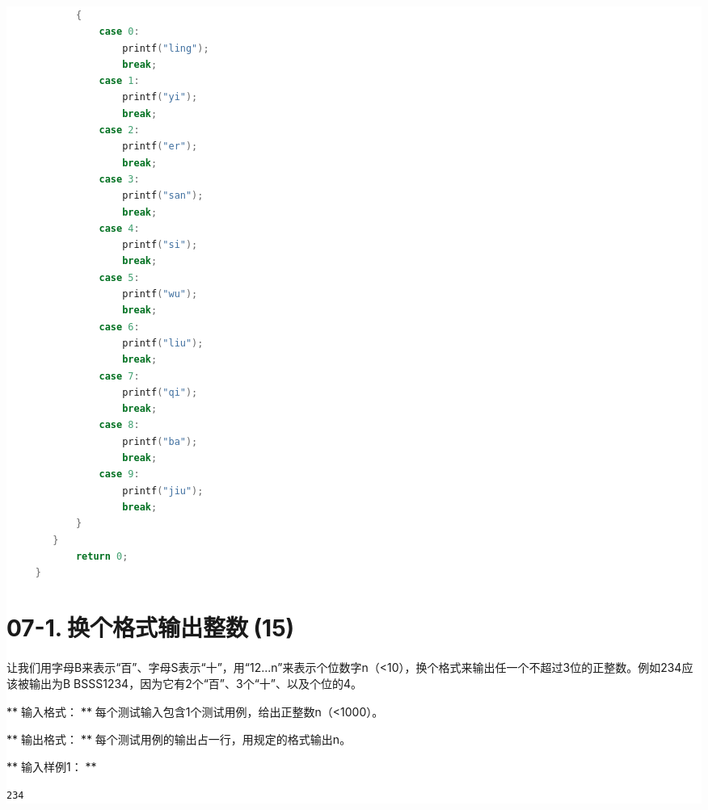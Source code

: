 ```C 
    		{
    			case 0:
    				printf("ling");
    				break;
    			case 1:
    				printf("yi");
    				break;
    			case 2:
    				printf("er");
    				break;
    			case 3:
    				printf("san");
    				break;
    			case 4:
    				printf("si");
    				break;
    			case 5:
    				printf("wu");
    				break;
    			case 6:
    				printf("liu");
    				break;
    			case 7:
    				printf("qi");
    				break;
    			case 8:
    				printf("ba");
    				break;
    			case 9:
    				printf("jiu");
    				break;			
    		}
    	}
            return 0;
     } 

```

#  07-1. 换个格式输出整数 (15)

让我们用字母B来表示“百”、字母S表示“十”，用“12...n”来表示个位数字n（<10），换个格式来输出任一个不超过3位的正整数。例如234应该被输出为B
BSSS1234，因为它有2个“百”、3个“十”、以及个位的4。

** 输入格式： ** 每个测试输入包含1个测试用例，给出正整数n（<1000）。 

** 输出格式： ** 每个测试用例的输出占一行，用规定的格式输出n。 

** 输入样例1： **
    
    
    234
    